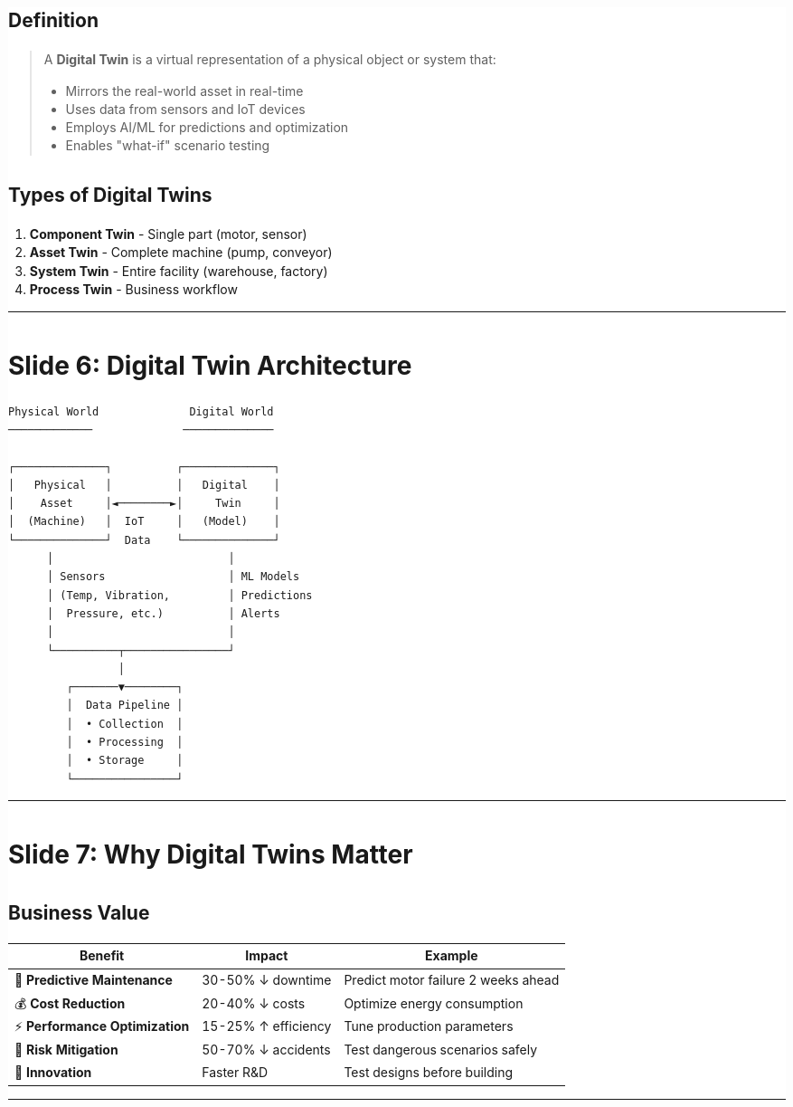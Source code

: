 ## Definition
> A **Digital Twin** is a virtual representation of a physical object or system that:
> - Mirrors the real-world asset in real-time
> - Uses data from sensors and IoT devices
> - Employs AI/ML for predictions and optimization
> - Enables "what-if" scenario testing

## Types of Digital Twins
1. **Component Twin** - Single part (motor, sensor)
2. **Asset Twin** - Complete machine (pump, conveyor)
3. **System Twin** - Entire facility (warehouse, factory)
4. **Process Twin** - Business workflow

---

# Slide 6: Digital Twin Architecture

```
Physical World              Digital World
─────────────              ──────────────

┌──────────────┐          ┌──────────────┐
│   Physical   │          │   Digital    │
│    Asset     │◄────────►│     Twin     │
│  (Machine)   │  IoT     │   (Model)    │
└──────────────┘  Data    └──────────────┘
      │                           │
      │ Sensors                   │ ML Models
      │ (Temp, Vibration,         │ Predictions
      │  Pressure, etc.)          │ Alerts
      │                           │
      └──────────┬────────────────┘
                 │
         ┌───────▼────────┐
         │  Data Pipeline │
         │  • Collection  │
         │  • Processing  │
         │  • Storage     │
         └────────────────┘
```

---

# Slide 7: Why Digital Twins Matter

## Business Value

| Benefit | Impact | Example |
|---------|--------|---------|
| 🔮 **Predictive Maintenance** | 30-50% ↓ downtime | Predict motor failure 2 weeks ahead |
| 💰 **Cost Reduction** | 20-40% ↓ costs | Optimize energy consumption |
| ⚡ **Performance Optimization** | 15-25% ↑ efficiency | Tune production parameters |
| 🎯 **Risk Mitigation** | 50-70% ↓ accidents | Test dangerous scenarios safely |
| 🚀 **Innovation** | Faster R&D | Test designs before building |

---